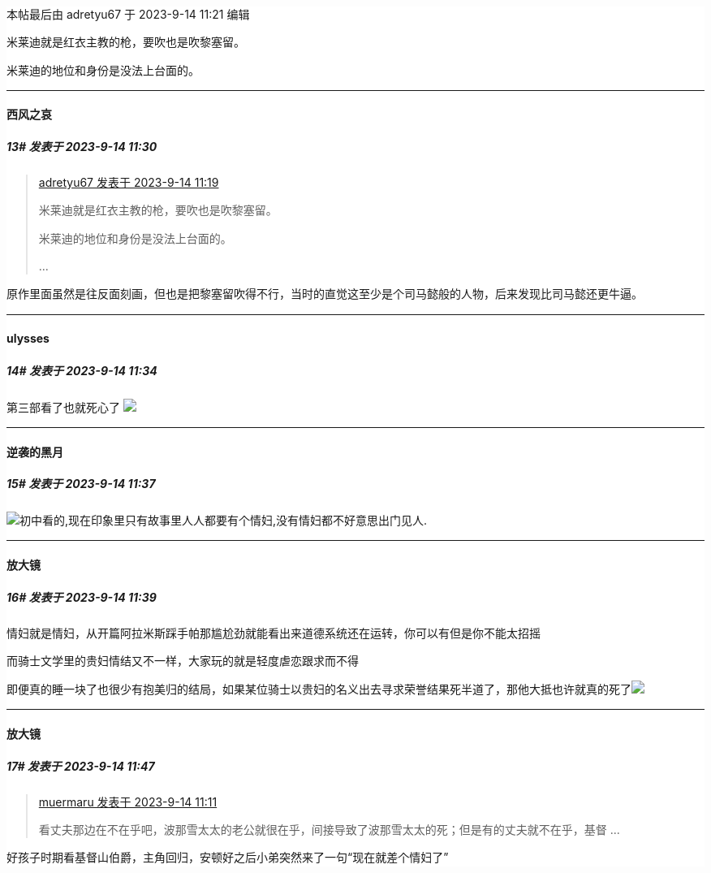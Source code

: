  本帖最后由 adretyu67 于 2023-9-14 11:21 编辑 

米莱迪就是红衣主教的枪，要吹也是吹黎塞留。

米莱迪的地位和身份是没法上台面的。

*****

####  西风之哀  
##### 13#       发表于 2023-9-14 11:30

<blockquote><a href="httphttps://bbs.saraba1st.com/2b/forum.php?mod=redirect&amp;goto=findpost&amp;pid=62400271&amp;ptid=2152698" target="_blank">adretyu67 发表于 2023-9-14 11:19</a>

米莱迪就是红衣主教的枪，要吹也是吹黎塞留。

米莱迪的地位和身份是没法上台面的。

 ...</blockquote>
原作里面虽然是往反面刻画，但也是把黎塞留吹得不行，当时的直觉这至少是个司马懿般的人物，后来发现比司马懿还更牛逼。

*****

####  ulysses  
##### 14#       发表于 2023-9-14 11:34

第三部看了也就死心了 <img src="https://static.saraba1st.com/image/smiley/face2017/135.png" referrerpolicy="no-referrer">

*****

####  逆袭的黑月  
##### 15#       发表于 2023-9-14 11:37

<img src="https://static.saraba1st.com/image/smiley/face2017/067.png" referrerpolicy="no-referrer">初中看的,现在印象里只有故事里人人都要有个情妇,没有情妇都不好意思出门见人.

*****

####  放大镜  
##### 16#       发表于 2023-9-14 11:39

情妇就是情妇，从开篇阿拉米斯踩手帕那尴尬劲就能看出来道德系统还在运转，你可以有但是你不能太招摇

而骑士文学里的贵妇情结又不一样，大家玩的就是轻度虐恋跟求而不得

即便真的睡一块了也很少有抱美归的结局，如果某位骑士以贵妇的名义出去寻求荣誉结果死半道了，那他大抵也许就真的死了<img src="https://static.saraba1st.com/image/smiley/face2017/037.png" referrerpolicy="no-referrer">

*****

####  放大镜  
##### 17#       发表于 2023-9-14 11:47

<blockquote><a href="httphttps://bbs.saraba1st.com/2b/forum.php?mod=redirect&amp;goto=findpost&amp;pid=62400132&amp;ptid=2152698" target="_blank">muermaru 发表于 2023-9-14 11:11</a>

看丈夫那边在不在乎吧，波那雪太太的老公就很在乎，间接导致了波那雪太太的死；但是有的丈夫就不在乎，基督 ...</blockquote>
好孩子时期看基督山伯爵，主角回归，安顿好之后小弟突然来了一句“现在就差个情妇了”
